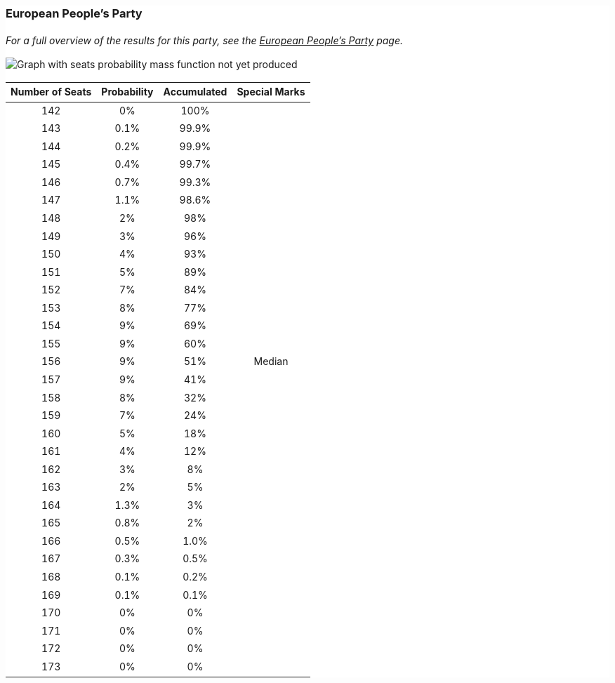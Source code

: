 ### European People’s Party

*For a full overview of the results for this party, see the [European People’s Party](party-2021-04-30-europeanpeople’sparty.html) page.*

![Graph with seats probability mass function not yet produced](average-2021-04-30-seats-pmf-europeanpeople’sparty.png "Seats Probability Mass Function")

| Number of Seats | Probability | Accumulated | Special Marks |
|:---------------:|:-----------:|:-----------:|:-------------:|
| 142 | 0% | 100% |  |
| 143 | 0.1% | 99.9% |  |
| 144 | 0.2% | 99.9% |  |
| 145 | 0.4% | 99.7% |  |
| 146 | 0.7% | 99.3% |  |
| 147 | 1.1% | 98.6% |  |
| 148 | 2% | 98% |  |
| 149 | 3% | 96% |  |
| 150 | 4% | 93% |  |
| 151 | 5% | 89% |  |
| 152 | 7% | 84% |  |
| 153 | 8% | 77% |  |
| 154 | 9% | 69% |  |
| 155 | 9% | 60% |  |
| 156 | 9% | 51% | Median |
| 157 | 9% | 41% |  |
| 158 | 8% | 32% |  |
| 159 | 7% | 24% |  |
| 160 | 5% | 18% |  |
| 161 | 4% | 12% |  |
| 162 | 3% | 8% |  |
| 163 | 2% | 5% |  |
| 164 | 1.3% | 3% |  |
| 165 | 0.8% | 2% |  |
| 166 | 0.5% | 1.0% |  |
| 167 | 0.3% | 0.5% |  |
| 168 | 0.1% | 0.2% |  |
| 169 | 0.1% | 0.1% |  |
| 170 | 0% | 0% |  |
| 171 | 0% | 0% |  |
| 172 | 0% | 0% |  |
| 173 | 0% | 0% |  |